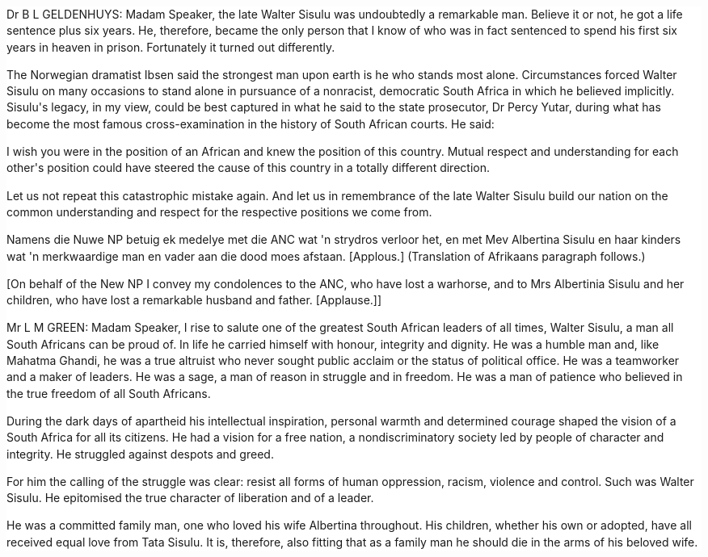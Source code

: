 Dr B L GELDENHUYS: Madam Speaker, the late Walter Sisulu was undoubtedly a
remarkable man. Believe it or not, he got a life sentence plus six years.
He, therefore, became the only person that I know of who was in fact
sentenced to spend his first six years in heaven in prison. Fortunately it
turned out differently.

The Norwegian dramatist Ibsen said the strongest man upon earth is he who
stands most alone. Circumstances forced Walter Sisulu on many occasions to
stand alone in pursuance of a nonracist, democratic South Africa in which
he believed implicitly. Sisulu's legacy, in my view, could be best captured
in what he said to the state prosecutor, Dr Percy Yutar, during what has
become the most famous cross-examination in the history of South African
courts. He said:


  I wish you were in the position of an African and knew the position of
  this country. Mutual respect and understanding for each other's position
  could have steered the cause of this country in a totally different
  direction.

Let us not repeat this catastrophic mistake again. And let us in
remembrance of the late Walter Sisulu build our nation on the common
understanding and respect for the respective positions we come from.

Namens die Nuwe NP betuig ek medelye met die ANC wat 'n strydros verloor
het, en met Mev Albertina Sisulu en haar kinders wat 'n merkwaardige man en
vader aan die dood moes afstaan. [Applous.] (Translation of Afrikaans
paragraph follows.)

[On behalf of the New NP I convey my condolences to the ANC, who have lost
a warhorse, and to Mrs Albertinia Sisulu and her children, who have lost a
remarkable husband and father. [Applause.]]

Mr L M GREEN: Madam Speaker, I rise to salute one of the greatest South
African leaders of all times, Walter Sisulu, a man all South Africans can
be proud of.
In life he carried himself with honour, integrity and dignity. He was a
humble man and, like Mahatma Ghandi, he was a true altruist who never
sought public acclaim or the status of political office. He was a
teamworker and a maker of leaders. He was a sage, a man of reason in
struggle and in freedom. He was a man of patience who believed in the true
freedom of all South Africans.

During the dark days of apartheid his intellectual inspiration, personal
warmth and determined courage shaped the vision of a South Africa for all
its citizens. He had a vision for a free nation, a nondiscriminatory
society led by people of character and integrity. He struggled against
despots and greed.

For him the calling of the struggle was clear: resist all forms of human
oppression, racism, violence and control. Such was Walter Sisulu. He
epitomised the true character of liberation and of a leader.

He was a committed family man, one who loved his wife Albertina throughout.
His children, whether his own or adopted, have all received equal love from
Tata Sisulu. It is, therefore, also fitting that as a family man he should
die in the arms of his beloved wife.
